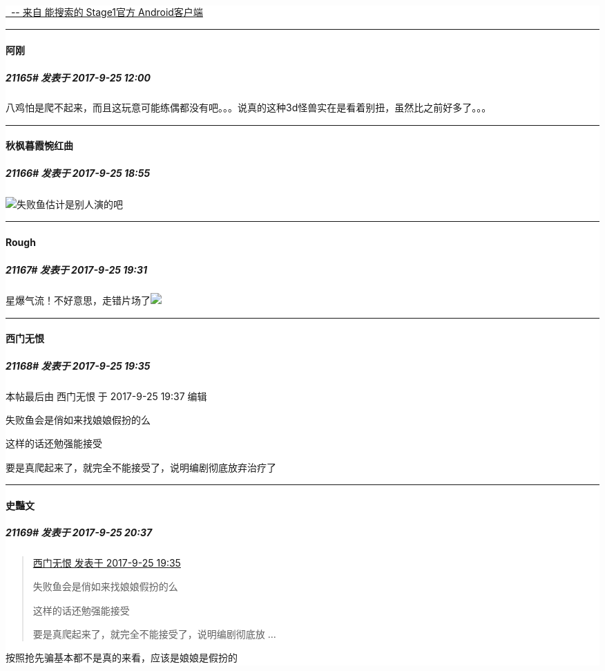 [  -- 来自 能搜索的 Stage1官方 Android客户端](https://www.coolapk.com/apk/140634)


-----

####  阿刚  
##### 21165#       发表于 2017-9-25 12:00


八鸡怕是爬不起来，而且这玩意可能练偶都没有吧。。。说真的这种3d怪兽实在是看着别扭，虽然比之前好多了。。。


-----

####  秋枫暮霞惋红曲  
##### 21166#       发表于 2017-9-25 18:55


<img src="https://static.saraba1st.com/image/smiley/face2017/001.png" referrerpolicy="no-referrer">失败鱼估计是别人演的吧


-----

####  Rough  
##### 21167#       发表于 2017-9-25 19:31


星爆气流！不好意思，走错片场了<img src="https://static.saraba1st.com/image/smiley/face2017/050.png" referrerpolicy="no-referrer">


-----

####  西门无恨  
##### 21168#       发表于 2017-9-25 19:35


 本帖最后由 西门无恨 于 2017-9-25 19:37 编辑 

失败鱼会是俏如来找娘娘假扮的么

这样的话还勉强能接受

要是真爬起来了，就完全不能接受了，说明编剧彻底放弃治疗了


-----

####  史豔文  
##### 21169#       发表于 2017-9-25 20:37


<blockquote><a href="httphttps://bbs.saraba1st.com/2b/forum.php?mod=redirect&amp;goto=findpost&amp;pid=37308010&amp;ptid=346283" target="_blank">西门无恨 发表于 2017-9-25 19:35</a>

失败鱼会是俏如来找娘娘假扮的么

这样的话还勉强能接受

要是真爬起来了，就完全不能接受了，说明编剧彻底放 ...</blockquote>
按照抢先骗基本都不是真的来看，应该是娘娘是假扮的
